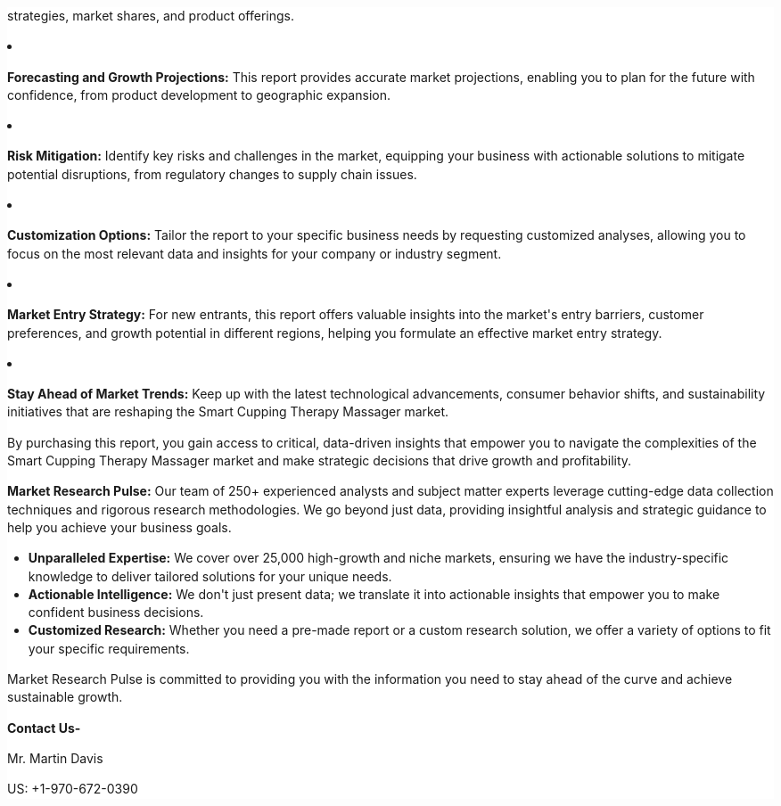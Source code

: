 strategies, market shares, and product offerings.</p></li><li><p><strong>Forecasting and Growth Projections:</strong> This report provides accurate market projections, enabling you to plan for the future with confidence, from product development to geographic expansion.</p></li><li><p><strong>Risk Mitigation:</strong> Identify key risks and challenges in the market, equipping your business with actionable solutions to mitigate potential disruptions, from regulatory changes to supply chain issues.</p></li><li><p><strong>Customization Options:</strong> Tailor the report to your specific business needs by requesting customized analyses, allowing you to focus on the most relevant data and insights for your company or industry segment.</p></li><li><p><strong>Market Entry Strategy:</strong> For new entrants, this report offers valuable insights into the market's entry barriers, customer preferences, and growth potential in different regions, helping you formulate an effective market entry strategy.</p></li><li><p><strong>Stay Ahead of Market Trends:</strong> Keep up with the latest technological advancements, consumer behavior shifts, and sustainability initiatives that are reshaping the Smart Cupping Therapy Massager market.</p></li></ol><p>By purchasing this report, you gain access to critical, data-driven insights that empower you to navigate the complexities of the Smart Cupping Therapy Massager market and make strategic decisions that drive growth and profitability.</p><p><strong>Market Research Pulse:</strong>&nbsp;Our team of 250+ experienced analysts and subject matter experts leverage cutting-edge data collection techniques and rigorous research methodologies. We go beyond just data, providing insightful analysis and strategic guidance to help you achieve your business goals.</p><ul><li><strong>Unparalleled Expertise:</strong>&nbsp;We cover over 25,000 high-growth and niche markets, ensuring we have the industry-specific knowledge to deliver tailored solutions for your unique needs.</li><li><strong>Actionable Intelligence:</strong>&nbsp;We don't just present data; we translate it into actionable insights that empower you to make confident business decisions.</li><li><strong>Customized Research:</strong>&nbsp;Whether you need a pre-made report or a custom research solution, we offer a variety of options to fit your specific requirements.</li></ul><p>Market Research Pulse is committed to providing you with the information you need to stay ahead of the curve and achieve sustainable growth.</p><p><strong>Contact Us-</strong></p><p>Mr. Martin Davis</p><p>US: +1-970-672-0390</p>
